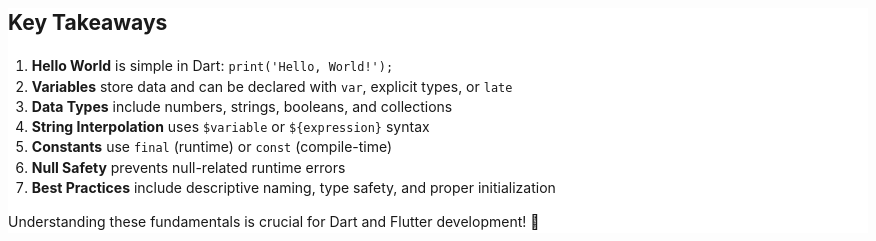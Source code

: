## Key Takeaways

1. **Hello World** is simple in Dart: `print('Hello, World!');`
2. **Variables** store data and can be declared with `var`, explicit types, or `late`
3. **Data Types** include numbers, strings, booleans, and collections
4. **String Interpolation** uses `$variable` or `${expression}` syntax
5. **Constants** use `final` (runtime) or `const` (compile-time)
6. **Null Safety** prevents null-related runtime errors
7. **Best Practices** include descriptive naming, type safety, and proper initialization

Understanding these fundamentals is crucial for Dart and Flutter development! 🚀